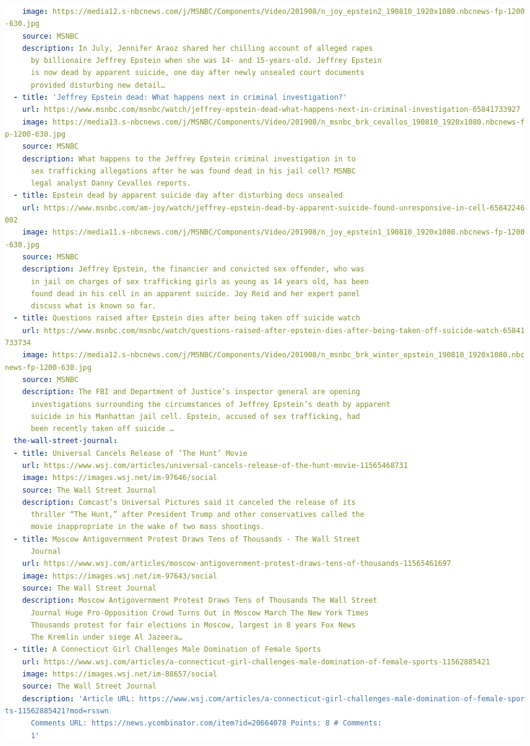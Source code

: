 ```yaml
    image: https://media12.s-nbcnews.com/j/MSNBC/Components/Video/201908/n_joy_epstein2_190810_1920x1080.nbcnews-fp-1200-630.jpg
    source: MSNBC
    description: In July, Jennifer Araoz shared her chilling account of alleged rapes
      by billionaire Jeffrey Epstein when she was 14- and 15-years-old. Jeffrey Epstein
      is now dead by apparent suicide, one day after newly unsealed court documents
      provided disturbing new detail…
  - title: 'Jeffrey Epstein dead: What happens next in criminal investigation?'
    url: https://www.msnbc.com/msnbc/watch/jeffrey-epstein-dead-what-happens-next-in-criminal-investigation-65841733927
    image: https://media13.s-nbcnews.com/j/MSNBC/Components/Video/201908/n_msnbc_brk_cevallos_190810_1920x1080.nbcnews-fp-1200-630.jpg
    source: MSNBC
    description: What happens to the Jeffrey Epstein criminal investigation in to
      sex trafficking allegations after he was found dead in his jail cell? MSNBC
      legal analyst Danny Cevallos reports.
  - title: Epstein dead by apparent suicide day after disturbing docs unsealed
    url: https://www.msnbc.com/am-joy/watch/jeffrey-epstein-dead-by-apparent-suicide-found-unresponsive-in-cell-65842246002
    image: https://media11.s-nbcnews.com/j/MSNBC/Components/Video/201908/n_joy_epstein1_190810_1920x1080.nbcnews-fp-1200-630.jpg
    source: MSNBC
    description: Jeffrey Epstein, the financier and convicted sex offender, who was
      in jail on charges of sex trafficking girls as young as 14 years old, has been
      found dead in his cell in an apparent suicide. Joy Reid and her expert panel
      discuss what is known so far.
  - title: Questions raised after Epstein dies after being taken off suicide watch
    url: https://www.msnbc.com/msnbc/watch/questions-raised-after-epstein-dies-after-being-taken-off-suicide-watch-65841733734
    image: https://media12.s-nbcnews.com/j/MSNBC/Components/Video/201908/n_msnbc_brk_winter_epstein_190810_1920x1080.nbcnews-fp-1200-630.jpg
    source: MSNBC
    description: The FBI and Department of Justice’s inspector general are opening
      investigations surrounding the circumstances of Jeffrey Epstein’s death by apparent
      suicide in his Manhattan jail cell. Epstein, accused of sex trafficking, had
      been recently taken off suicide …
  the-wall-street-journal:
  - title: Universal Cancels Release of ‘The Hunt’ Movie
    url: https://www.wsj.com/articles/universal-cancels-release-of-the-hunt-movie-11565468731
    image: https://images.wsj.net/im-97646/social
    source: The Wall Street Journal
    description: Comcast’s Universal Pictures said it canceled the release of its
      thriller “The Hunt,” after President Trump and other conservatives called the
      movie inappropriate in the wake of two mass shootings.
  - title: Moscow Antigovernment Protest Draws Tens of Thousands - The Wall Street
      Journal
    url: https://www.wsj.com/articles/moscow-antigovernment-protest-draws-tens-of-thousands-11565461697
    image: https://images.wsj.net/im-97643/social
    source: The Wall Street Journal
    description: Moscow Antigovernment Protest Draws Tens of Thousands The Wall Street
      Journal Huge Pro-Opposition Crowd Turns Out in Moscow March The New York Times
      Thousands protest for fair elections in Moscow, largest in 8 years Fox News
      The Kremlin under siege Al Jazeera…
  - title: A Connecticut Girl Challenges Male Domination of Female Sports
    url: https://www.wsj.com/articles/a-connecticut-girl-challenges-male-domination-of-female-sports-11562885421
    image: https://images.wsj.net/im-88657/social
    source: The Wall Street Journal
    description: 'Article URL: https://www.wsj.com/articles/a-connecticut-girl-challenges-male-domination-of-female-sports-11562885421?mod=rsswn
      Comments URL: https://news.ycombinator.com/item?id=20664078 Points: 8 # Comments:
      1'
```